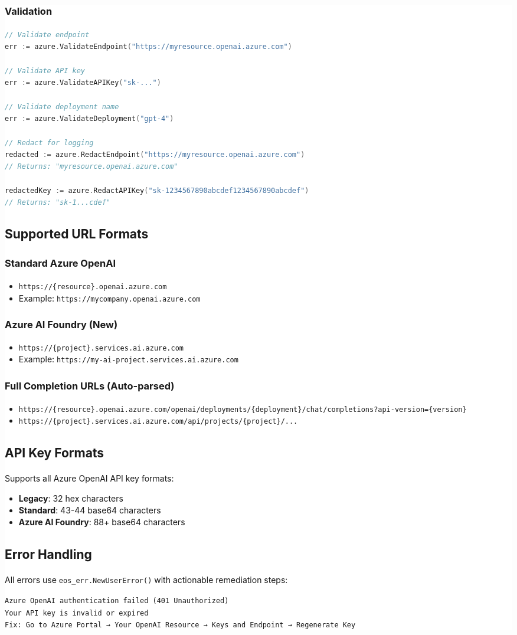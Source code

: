 ### Validation

```go
// Validate endpoint
err := azure.ValidateEndpoint("https://myresource.openai.azure.com")

// Validate API key
err := azure.ValidateAPIKey("sk-...")

// Validate deployment name
err := azure.ValidateDeployment("gpt-4")

// Redact for logging
redacted := azure.RedactEndpoint("https://myresource.openai.azure.com")
// Returns: "myresource.openai.azure.com"

redactedKey := azure.RedactAPIKey("sk-1234567890abcdef1234567890abcdef")
// Returns: "sk-1...cdef"
```

## Supported URL Formats

### Standard Azure OpenAI
- `https://{resource}.openai.azure.com`
- Example: `https://mycompany.openai.azure.com`

### Azure AI Foundry (New)
- `https://{project}.services.ai.azure.com`
- Example: `https://my-ai-project.services.ai.azure.com`

### Full Completion URLs (Auto-parsed)
- `https://{resource}.openai.azure.com/openai/deployments/{deployment}/chat/completions?api-version={version}`
- `https://{project}.services.ai.azure.com/api/projects/{project}/...`

## API Key Formats

Supports all Azure OpenAI API key formats:
- **Legacy**: 32 hex characters
- **Standard**: 43-44 base64 characters
- **Azure AI Foundry**: 88+ base64 characters

## Error Handling

All errors use `eos_err.NewUserError()` with actionable remediation steps:

```
Azure OpenAI authentication failed (401 Unauthorized)
Your API key is invalid or expired
Fix: Go to Azure Portal → Your OpenAI Resource → Keys and Endpoint → Regenerate Key
```
